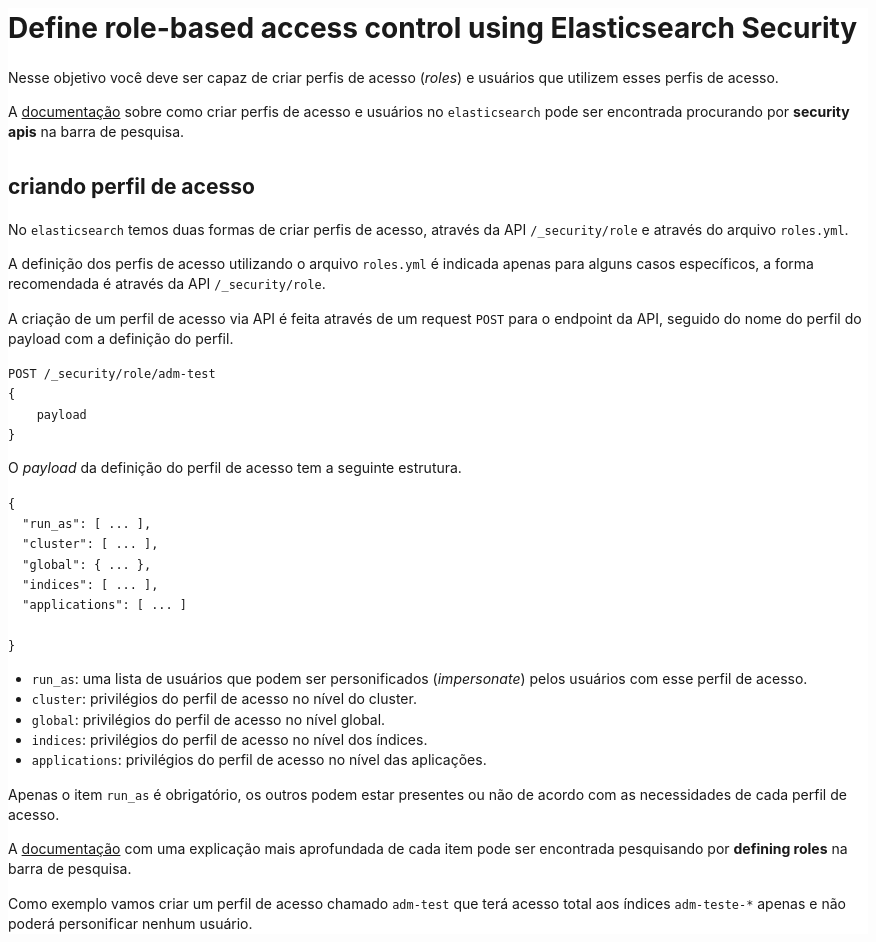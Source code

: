 # Define role-based access control using Elasticsearch Security

Nesse objetivo você deve ser capaz de criar perfis de acesso (_roles_) e usuários que utilizem esses perfis de acesso.

A [documentação][security-apis] sobre como criar perfis de acesso e usuários no `elasticsearch` pode ser encontrada procurando por **security apis** na barra de pesquisa.

## criando perfil de acesso

No `elasticsearch` temos duas formas de criar perfis de acesso, através da API `/_security/role` e através do arquivo `roles.yml`.

A definição dos perfis de acesso utilizando o arquivo `roles.yml` é indicada apenas para alguns casos específicos, a forma recomendada é através da API `/_security/role`.

A criação de um perfil de acesso via API é feita através de um request `POST` para o endpoint da API, seguido do nome do perfil do payload com a definição do perfil.

```
POST /_security/role/adm-test
{
    payload
}
```

O _payload_ da definição do perfil de acesso tem a seguinte estrutura.

```
{
  "run_as": [ ... ], 
  "cluster": [ ... ], 
  "global": { ... }, 
  "indices": [ ... ], 
  "applications": [ ... ] 

}
``` 
- `run_as`: uma lista de usuários que podem ser personificados (_impersonate_) pelos usuários com esse perfil de acesso.
- `cluster`: privilégios do perfil de acesso no nível do cluster.
- `global`: privilégios do perfil de acesso no nível global.
- `indices`: privilégios do perfil de acesso no nível dos índices.
- `applications`: privilégios do perfil de acesso no nível das aplicações.

Apenas o item `run_as` é obrigatório, os outros podem estar presentes ou não de acordo com as necessidades de cada perfil de acesso.

A [documentação][define-roles] com uma explicação mais aprofundada de cada item pode ser encontrada pesquisando por **defining roles** na barra de pesquisa.

Como exemplo vamos criar um perfil de acesso chamado `adm-test` que terá acesso total aos índices `adm-teste-*` apenas e não poderá personificar nenhum usuário.


[security-apis]: https://www.elastic.co/guide/en/elasticsearch/reference/7.2/security-api.html
[define-roles]: https://www.elastic.co/guide/en/elasticsearch/reference/7.2/defining-roles.html